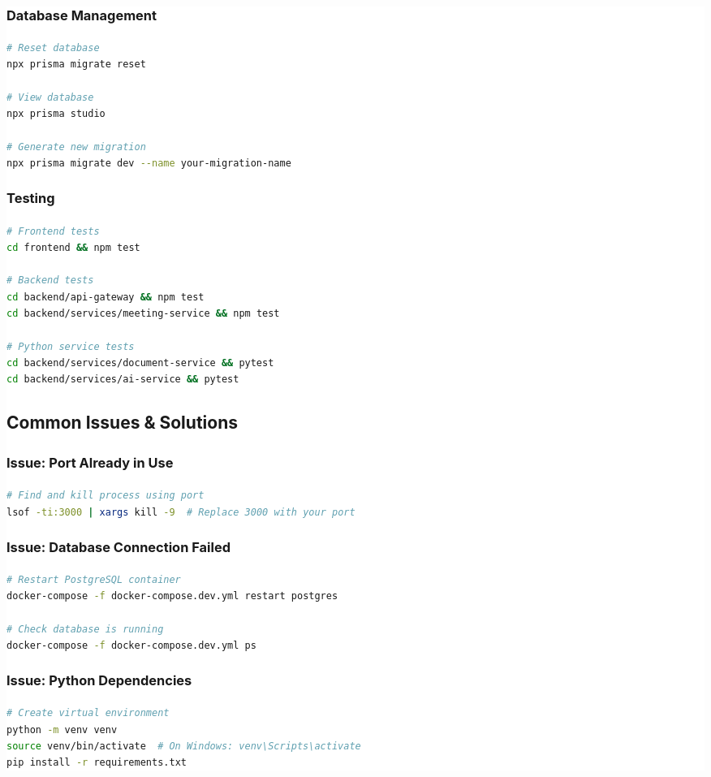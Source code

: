 ### Database Management
```bash
# Reset database
npx prisma migrate reset

# View database
npx prisma studio

# Generate new migration
npx prisma migrate dev --name your-migration-name
```

### Testing
```bash
# Frontend tests
cd frontend && npm test

# Backend tests
cd backend/api-gateway && npm test
cd backend/services/meeting-service && npm test

# Python service tests
cd backend/services/document-service && pytest
cd backend/services/ai-service && pytest
```

## Common Issues & Solutions

### Issue: Port Already in Use
```bash
# Find and kill process using port
lsof -ti:3000 | xargs kill -9  # Replace 3000 with your port
```

### Issue: Database Connection Failed
```bash
# Restart PostgreSQL container
docker-compose -f docker-compose.dev.yml restart postgres

# Check database is running
docker-compose -f docker-compose.dev.yml ps
```

### Issue: Python Dependencies
```bash
# Create virtual environment
python -m venv venv
source venv/bin/activate  # On Windows: venv\Scripts\activate
pip install -r requirements.txt
```
